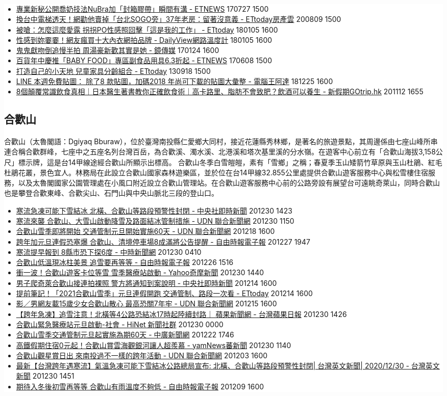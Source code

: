 - [專業新秘公開喬奶技法NuBra加「封箱膠帶」瞬間有溝 - ETNEWS](https://fashion.ettoday.net/news/973740 "專業新秘公開喬奶技法NuBra加「封箱膠帶」瞬間有溝 - ETNEWS") 170727 1500
- [換台中電梯透天！網勸他賣掉「台北SOGO旁」37年老房：留著沒意義 - ETtoday房產雲](https://house.ettoday.net/news/1778953 "換台中電梯透天！網勸他賣掉「台北SOGO旁」37年老房：留著沒意義 - ETtoday房產雲") 200809 1500
- [被嗆：怎麼這麼愛露 拐拐PO性感照回擊「這是我的工作」 - ETtoday](https://star.ettoday.net/news/1087035 "被嗆：怎麼這麼愛露 拐拐PO性感照回擊「這是我的工作」 - ETtoday") 180105 1600
- [性感到妳嫑嫑！網友瘋買十大內衣網拍品牌 - DailyView網路溫度計](https://dailyview.tw/Daily/2018/01/05 "性感到妳嫑嫑！網友瘋買十大內衣網拍品牌 - DailyView網路溫度計") 180105 1600
- [鬼鬼獻吻倒追慢半拍 周湯豪新歡其實是她 - 鏡傳媒](https://www.mirrormedia.mg/story/20170123ent020/ "鬼鬼獻吻倒追慢半拍 周湯豪新歡其實是她 - 鏡傳媒") 170124 1600
- [百貨年中慶推「BABY FOOD」專區副食品用具6.3折起 - ETNEWS](https://fashion.ettoday.net/news/938775 "百貨年中慶推「BABY FOOD」專區副食品用具6.3折起 - ETNEWS") 170608 1500
- [打造自己的小天地 兒童家具分齡組合 - ETtoday](https://www.ettoday.net/news/20130918/271970.htm "打造自己的小天地 兒童家具分齡組合 - ETtoday") 130918 1500
- [LINE 本週免費貼圖： 除了8 款貼圖，加碼2018 年尚可下載的貼圖大彙整 - 電腦王阿達](https://www.kocpc.com.tw/archives/235723 "LINE 本週免費貼圖： 除了8 款貼圖，加碼2018 年尚可下載的貼圖大彙整 - 電腦王阿達") 181225 1600
- [8個顛覆常識飲食真相｜日本醫生著書教你正確飲食術｜高卡路里、脂肪不會致肥？飲酒可以養生 - 新假期GOtrip.hk](https://www.gotrip.hk/%E7%94%9F%E6%B4%BB/%E6%97%A5%E6%9C%AC%E9%86%AB%E6%95%99%E6%AD%A3%E7%A2%BA%E9%A3%B2%E9%A3%9F-%E6%B8%9B%E8%82%A5-%E9%A3%B2%E9%A3%9F%E7%9C%9F%E7%9B%B8-487568/ "8個顛覆常識飲食真相｜日本醫生著書教你正確飲食術｜高卡路里、脂肪不會致肥？飲酒可以養生 - 新假期GOtrip.hk") 201112 1655

## 合歡山

合歡山（太魯閣語：Dgiyaq Bburaw），位於臺灣南投縣仁愛鄉大同村，接近花蓮縣秀林鄉，是著名的旅遊景點，其周邊係由七座山峰所串連合稱合歡群峰，七座中之五座名列台灣百岳，為合歡溪、濁水溪、北港溪和塔次基里溪的分水嶺。在遊客中心前立有「合歡山海拔3,158公尺」標示牌，這是台14甲線途經合歡山所顯示出標高。
合歡山冬季白雪皚皚，素有「雪鄉」之稱；春夏季玉山矮箭竹草原與玉山杜鵑、紅毛杜鵑花叢，景色宜人。林務局在此設立合歡山國家森林遊樂區，並於位在台14甲線32.855公里處提供合歡山遊客服務中心與松雪樓住宿服務，以及太魯閣國家公園管理處在小風口附近設立合歡山管理站。在合歡山遊客服務中心前的公路旁設有展望台可遠眺奇萊山，同時合歡山也是攀登合歡東峰、合歡尖山、石門山與中央山脈北三段的登山口。
- [寒流急凍可能下雪結冰 北橫、合歡山等路段預警性封閉 - 中央社即時新聞](https://www.cna.com.tw/news/firstnews/202012300146.aspx "寒流急凍可能下雪結冰 北橫、合歡山等路段預警性封閉 - 中央社即時新聞") 201230 1423
- [寒流來襲 合歡山、大雪山啟動降雪及路面結冰管制措施 - UDN 聯合新聞網](https://udn.com/news/story/7325/5132940 "寒流來襲 合歡山、大雪山啟動降雪及路面結冰管制措施 - UDN 聯合新聞網") 201230 1150
- [合歡山雪季即將開始 交通管制元旦開始實施60天 - UDN 聯合新聞網](https://udn.com/news/story/7266/5102541 "合歡山雪季即將開始 交通管制元旦開始實施60天 - UDN 聯合新聞網") 201218 1600
- [跨年加元旦連假恐塞爆 合歡山、清境停車場8成滿將公告提醒 - 自由時報電子報](https://news.ltn.com.tw/news/life/breakingnews/3393799 "跨年加元旦連假恐塞爆 合歡山、清境停車場8成滿將公告提醒 - 自由時報電子報") 201227 1947
- [寒流提早報到 8縣市恐下探6度 - 中時新聞網](https://www.chinatimes.com/newspapers/20201230001221-260114 "寒流提早報到 8縣市恐下探6度 - 中時新聞網") 201230 0410
- [合歡山低溫現冰柱美景 追雪要再等等 - 自由時報電子報](https://news.ltn.com.tw/news/life/breakingnews/3392987 "合歡山低溫現冰柱美景 追雪要再等等 - 自由時報電子報") 201226 1516
- [衝一波！合歡山遊客卡位等雪 雪季醫療站啟動 - Yahoo奇摩新聞](https://tw.news.yahoo.com/%E8%A1%9D-%E6%B3%A2-%E5%90%88%E6%AD%A1%E5%B1%B1%E9%81%8A%E5%AE%A2%E5%8D%A1%E4%BD%8D%E7%AD%89%E9%9B%AA-%E9%9B%AA%E5%AD%A3%E9%86%AB%E7%99%82%E7%AB%99%E5%95%9F%E5%8B%95-064059737.html "衝一波！合歡山遊客卡位等雪 雪季醫療站啟動 - Yahoo奇摩新聞") 201230 1440
- [男子爬奇萊合歡山接連拍裸照 警方將通知到案說明 - 中央社即時新聞](https://www.cna.com.tw/news/asoc/202012140119.aspx "男子爬奇萊合歡山接連拍裸照 警方將通知到案說明 - 中央社即時新聞") 201214 1600
- [提前筆記！「2021合歡山雪季」元旦連假開跑 交通管制、路段一次看 - ETtoday](https://travel.ettoday.net/article/1876260.htm "提前筆記！「2021合歡山雪季」元旦連假開跑 交通管制、路段一次看 - ETtoday") 201214 1600
- [影／男網友載15歲少女合歡山散心 最高恐關7年牢 - UDN 聯合新聞網](https://udn.com/news/story/7320/5093557 "影／男網友載15歲少女合歡山散心 最高恐關7年牢 - UDN 聯合新聞網") 201215 1600
- [【跨年急凍】追雪注意！北橫等4公路恐結冰17時起陸續封路｜ 蘋果新聞網 - 台灣蘋果日報](https://tw.appledaily.com/life/20201230/DDYZXRS3GFBLBDRXUIU6FSB6BY/ "【跨年急凍】追雪注意！北橫等4公路恐結冰17時起陸續封路｜ 蘋果新聞網 - 台灣蘋果日報") 201230 1426
- [合歡山緊急醫療站元旦啟動-社會 - HiNet 新聞社群](https://times.hinet.net/news/23172629 "合歡山緊急醫療站元旦啟動-社會 - HiNet 新聞社群") 201230 0000
- [合歡山雪季交通管制元旦起實施為期60天 - 中廣新聞網](https://www.bcc.com.tw/newsView.4963484 "合歡山雪季交通管制元旦起實施為期60天 - 中廣新聞網") 201222 1746
- [高鐵假期住宿0元起！合歡山賞雲海觀銀河讓人超羨慕 - yamNews蕃新聞](http://n.yam.com/Article/20201230599522 "高鐵假期住宿0元起！合歡山賞雲海觀銀河讓人超羨慕 - yamNews蕃新聞") 201230 1140
- [合歡山觀星賞日出 來南投過不一樣的跨年活動 - UDN 聯合新聞網](https://udn.com/news/story/7325/5063111 "合歡山觀星賞日出 來南投過不一樣的跨年活動 - UDN 聯合新聞網") 201203 1600
- [最新【台灣跨年遇寒流】氣溫急凍可能下雪結冰公路總局宣布: 北橫、合歡山等路段預警性封閉| 台灣英文新聞| 2020/12/30 - 台灣英文新聞](https://www.taiwannews.com.tw/ch/news/4088739 "最新【台灣跨年遇寒流】氣溫急凍可能下雪結冰公路總局宣布: 北橫、合歡山等路段預警性封閉| 台灣英文新聞| 2020/12/30 - 台灣英文新聞") 201230 1451
- [期待入冬後初雪再等等 合歡山有雨溫度不夠低 - 自由時報電子報](https://news.ltn.com.tw/news/life/breakingnews/3375860 "期待入冬後初雪再等等 合歡山有雨溫度不夠低 - 自由時報電子報") 201209 1600